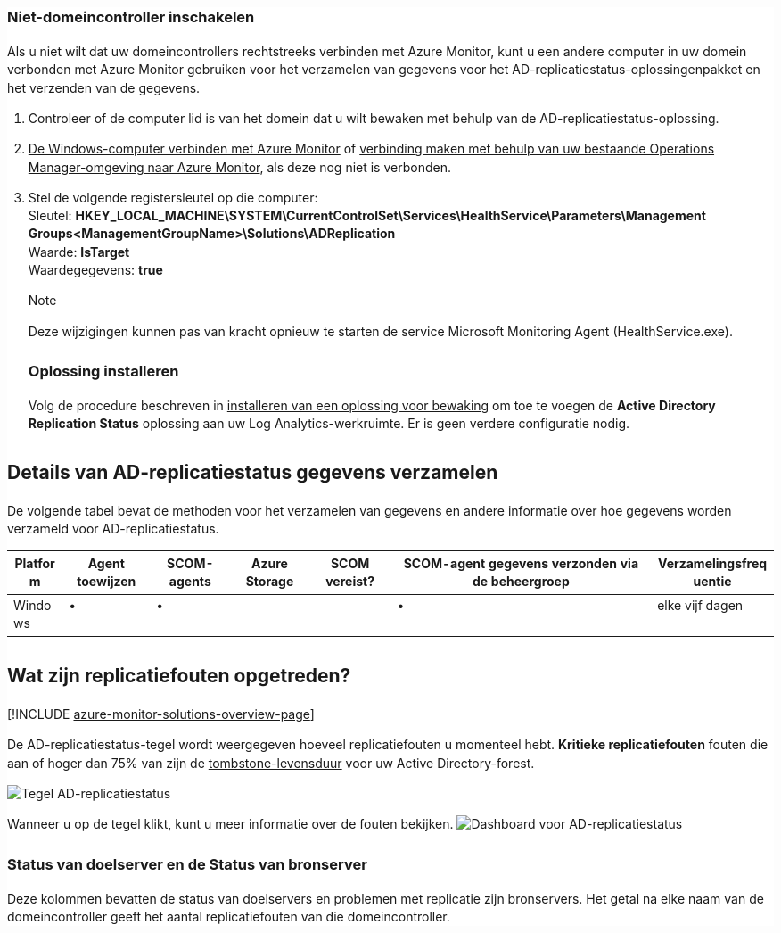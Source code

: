 ### <a name="enable-non-domain-controller"></a>Niet-domeincontroller inschakelen
Als u niet wilt dat uw domeincontrollers rechtstreeks verbinden met Azure Monitor, kunt u een andere computer in uw domein verbonden met Azure Monitor gebruiken voor het verzamelen van gegevens voor het AD-replicatiestatus-oplossingenpakket en het verzenden van de gegevens.

1. Controleer of de computer lid is van het domein dat u wilt bewaken met behulp van de AD-replicatiestatus-oplossing.
2. [De Windows-computer verbinden met Azure Monitor](../../azure-monitor/platform/om-agents.md) of [verbinding maken met behulp van uw bestaande Operations Manager-omgeving naar Azure Monitor](../../azure-monitor/platform/om-agents.md), als deze nog niet is verbonden.
3. Stel de volgende registersleutel op die computer:<br>Sleutel: **HKEY_LOCAL_MACHINE\SYSTEM\CurrentControlSet\Services\HealthService\Parameters\Management Groups\<ManagementGroupName>\Solutions\ADReplication**<br>Waarde: **IsTarget**<br>Waardegegevens: **true**

   > [!NOTE]
   > Deze wijzigingen kunnen pas van kracht opnieuw te starten de service Microsoft Monitoring Agent (HealthService.exe).
   > ### <a name="install-solution"></a>Oplossing installeren
   > Volg de procedure beschreven in [installeren van een oplossing voor bewaking](solutions.md#install-a-monitoring-solution) om toe te voegen de **Active Directory Replication Status** oplossing aan uw Log Analytics-werkruimte. Er is geen verdere configuratie nodig.


## <a name="ad-replication-status-data-collection-details"></a>Details van AD-replicatiestatus gegevens verzamelen
De volgende tabel bevat de methoden voor het verzamelen van gegevens en andere informatie over hoe gegevens worden verzameld voor AD-replicatiestatus.

| Platform | Agent toewijzen | SCOM-agents | Azure Storage | SCOM vereist? | SCOM-agent gegevens verzonden via de beheergroep | Verzamelingsfrequentie |
| --- | --- | --- | --- | --- | --- | --- |
| Windows |&#8226; |&#8226; |  |  |&#8226; |elke vijf dagen |



## <a name="understanding-replication-errors"></a>Wat zijn replicatiefouten opgetreden?

[!INCLUDE [azure-monitor-solutions-overview-page](../../../includes/azure-monitor-solutions-overview-page.md)]

De AD-replicatiestatus-tegel wordt weergegeven hoeveel replicatiefouten u momenteel hebt. **Kritieke replicatiefouten** fouten die aan of hoger dan 75% van zijn de [tombstone-levensduur](https://technet.microsoft.com/library/cc784932%28v=ws.10%29.aspx) voor uw Active Directory-forest.

![Tegel AD-replicatiestatus](./media/ad-replication-status/oms-ad-replication-tile.png)

Wanneer u op de tegel klikt, kunt u meer informatie over de fouten bekijken.
![Dashboard voor AD-replicatiestatus](./media/ad-replication-status/oms-ad-replication-dash.png)

### <a name="destination-server-status-and-source-server-status"></a>Status van doelserver en de Status van bronserver
Deze kolommen bevatten de status van doelservers en problemen met replicatie zijn bronservers. Het getal na elke naam van de domeincontroller geeft het aantal replicatiefouten van die domeincontroller.
